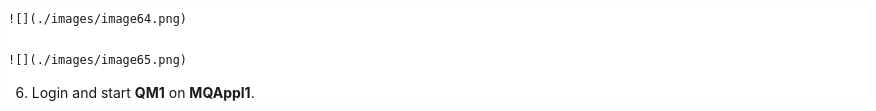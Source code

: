     ![](./images/image64.png)

    ![](./images/image65.png)

6. Login and start **QM1** on **MQAppl1**.
    